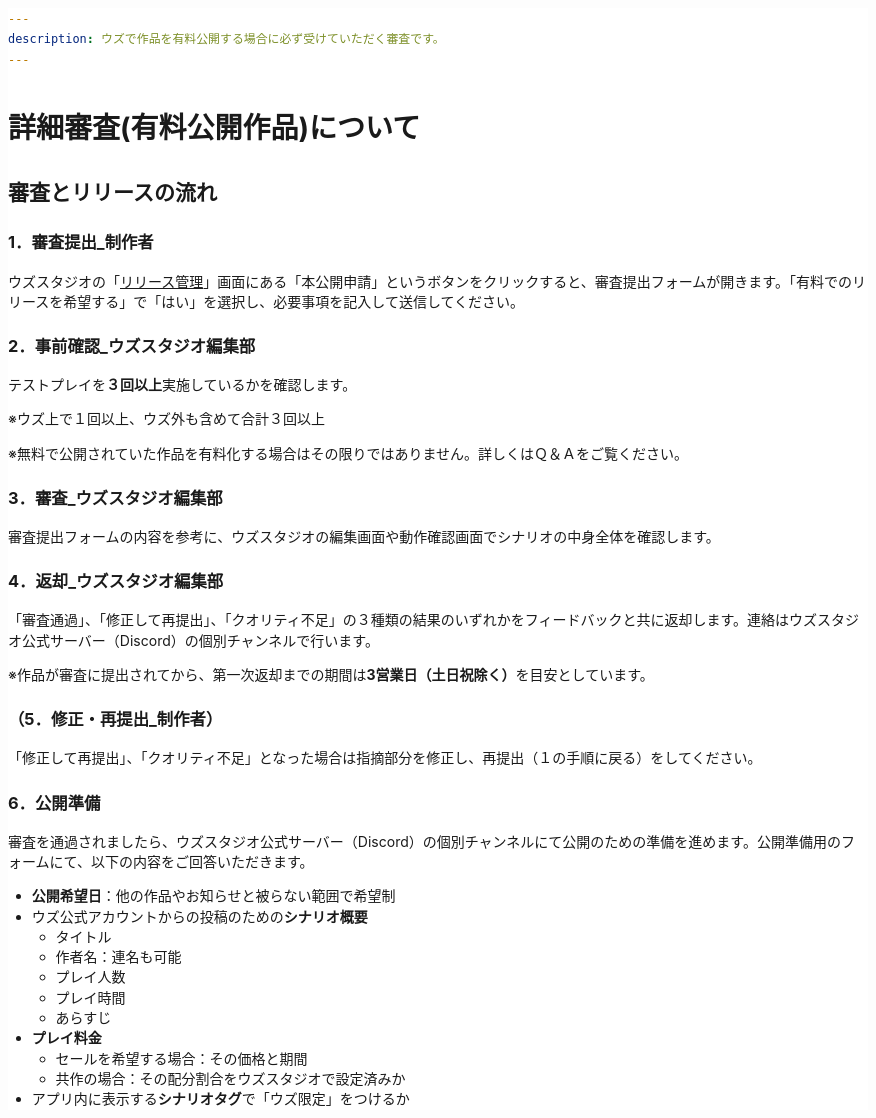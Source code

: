 ```yaml
---
description: ウズで作品を有料公開する場合に必ず受けていただく審査です。
---
```


# 詳細審査(有料公開作品)について

## 審査とリリースの流れ

### 1．審査提出\_制作者

ウズスタジオの「[リリース管理](../../../../../scenariohome/release.md)」画面にある「本公開申請」というボタンをクリックすると、審査提出フォームが開きます。「有料でのリリースを希望する」で「はい」を選択し、必要事項を記入して送信してください。

### 2．事前確認\_ウズスタジオ編集部

テストプレイを**３回以上**実施しているかを確認します。

※ウズ上で１回以上、ウズ外も含めて合計３回以上

※無料で公開されていた作品を有料化する場合はその限りではありません。詳しくはＱ＆Ａをご覧ください。

### 3．審査\_ウズスタジオ編集部

審査提出フォームの内容を参考に、ウズスタジオの編集画面や動作確認画面でシナリオの中身全体を確認します。

### 4．返却\_ウズスタジオ編集部

「審査通過」、「修正して再提出」、「クオリティ不足」の３種類の結果のいずれかをフィードバックと共に返却します。連絡はウズスタジオ公式サーバー（Discord）の個別チャンネルで行います。

※作品が審査に提出されてから、第一次返却までの期間は**3営業日（土日祝除く）**&#x3092;目安としています。

### （5．修正・再提出\_制作者）

「修正して再提出」、「クオリティ不足」となった場合は指摘部分を修正し、再提出（１の手順に戻る）をしてください。

### 6．公開準備

審査を通過されましたら、ウズスタジオ公式サーバー（Discord）の個別チャンネルにて公開のための準備を進めます。公開準備用のフォームにて、以下の内容をご回答いただきます。

* **公開希望日**：他の作品やお知らせと被らない範囲で希望制
* ウズ公式アカウントからの投稿のための**シナリオ概要**
  * タイトル
  * 作者名：連名も可能
  * プレイ人数
  * プレイ時間
  * あらすじ
* **プレイ料金**
  * セールを希望する場合：その価格と期間
  * 共作の場合：その配分割合をウズスタジオで設定済みか
* アプリ内に表示する**シナリオタグ**で「ウズ限定」をつけるか
